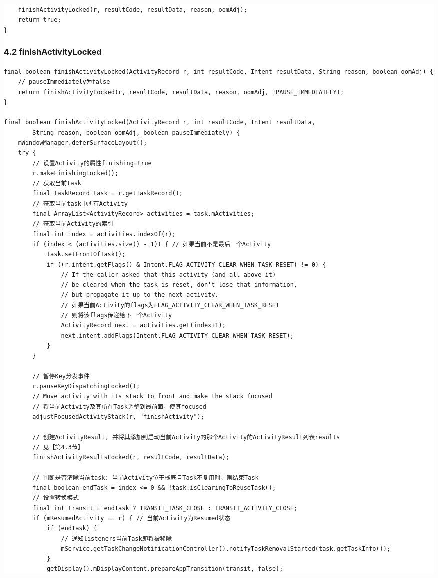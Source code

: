 	    finishActivityLocked(r, resultCode, resultData, reason, oomAdj);
	    return true;
	}

### 4.2 finishActivityLocked

	final boolean finishActivityLocked(ActivityRecord r, int resultCode, Intent resultData, String reason, boolean oomAdj) {
	    // pauseImmediately为false
	    return finishActivityLocked(r, resultCode, resultData, reason, oomAdj, !PAUSE_IMMEDIATELY);
	}

	final boolean finishActivityLocked(ActivityRecord r, int resultCode, Intent resultData,
	        String reason, boolean oomAdj, boolean pauseImmediately) {
	    mWindowManager.deferSurfaceLayout();   
	    try {
	        // 设置Activity的属性finishing=true
	        r.makeFinishingLocked();
	        // 获取当前task
	        final TaskRecord task = r.getTaskRecord();
	        // 获取当前task中所有Activity
	        final ArrayList<ActivityRecord> activities = task.mActivities;
	        // 获取当前Activity的索引
	        final int index = activities.indexOf(r);
	        if (index < (activities.size() - 1)) { // 如果当前不是最后一个Activity
	            task.setFrontOfTask();
	            if ((r.intent.getFlags() & Intent.FLAG_ACTIVITY_CLEAR_WHEN_TASK_RESET) != 0) {
	                // If the caller asked that this activity (and all above it)
	                // be cleared when the task is reset, don't lose that information,
	                // but propagate it up to the next activity.
	                // 如果当前Activity的flags为FLAG_ACTIVITY_CLEAR_WHEN_TASK_RESET
	                // 则将该flags传递给下一个Activity
	                ActivityRecord next = activities.get(index+1);
	                next.intent.addFlags(Intent.FLAG_ACTIVITY_CLEAR_WHEN_TASK_RESET);
	            }
	        }
	 
	        // 暂停Key分发事件
	        r.pauseKeyDispatchingLocked();
	        // Move activity with its stack to front and make the stack focused
	        // 将当前Activity及其所在Task调整到最前面，使其focused
	        adjustFocusedActivityStack(r, "finishActivity");
	 
	        // 创建ActivityResult, 并将其添加到启动当前Activity的那个Activity的ActivityResult列表results
	        // 见【第4.3节】
	        finishActivityResultsLocked(r, resultCode, resultData);
	 
	        // 判断是否清除当前task: 当前Activity位于栈底且Task不复用时，则结束Task
	        final boolean endTask = index <= 0 && !task.isClearingToReuseTask();
	        // 设置转换模式
	        final int transit = endTask ? TRANSIT_TASK_CLOSE : TRANSIT_ACTIVITY_CLOSE;
	        if (mResumedActivity == r) { // 当前Activity为Resumed状态
	            if (endTask) {
	                // 通知listeners当前Task即将被移除
	                mService.getTaskChangeNotificationController().notifyTaskRemovalStarted(task.getTaskInfo());
	            }
	            getDisplay().mDisplayContent.prepareAppTransition(transit, false);
	 